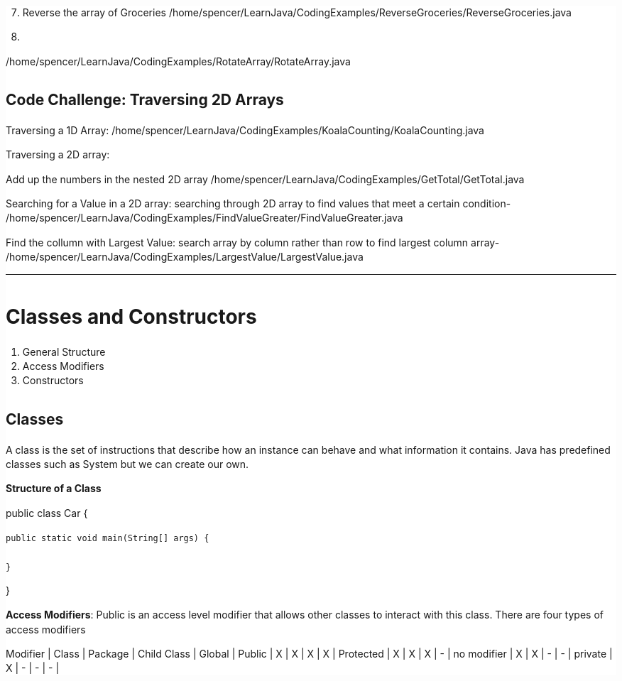 7. Reverse the array of Groceries
/home/spencer/LearnJava/CodingExamples/ReverseGroceries/ReverseGroceries.java

8. 
/home/spencer/LearnJava/CodingExamples/RotateArray/RotateArray.java

## Code Challenge: Traversing 2D Arrays

Traversing a 1D Array: 
/home/spencer/LearnJava/CodingExamples/KoalaCounting/KoalaCounting.java

Traversing a 2D array: 

Add up the numbers in the nested 2D array
/home/spencer/LearnJava/CodingExamples/GetTotal/GetTotal.java

Searching for a Value in a 2D array: 
searching through 2D array to find values that meet a certain condition- 
/home/spencer/LearnJava/CodingExamples/FindValueGreater/FindValueGreater.java

Find the collumn with Largest Value: 
search array by column rather than row to find largest column array- 
/home/spencer/LearnJava/CodingExamples/LargestValue/LargestValue.java

---

# Classes and Constructors 

1. General Structure
2. Access Modifiers 
3. Constructors

## Classes 

A class is the set of instructions that describe how an instance can behave and what information it contains. Java has predefined classes such as System but we can create our own. 

**Structure of a Class**

  public class Car {

    public static void main(String[] args) {

    }

  }
  
**Access Modifiers**: 
  Public is an access level modifier that allows other classes to interact with this class. There are four types of access modifiers

Modifier    | Class | Package | Child Class | Global |
Public      |   X   |    X    |       X     |   X    | 
Protected   |   X   |    X    |       X     |   -    |
no modifier |   X   |    X    |       -     |   -    |
private     |   X   |    -    |       -     |   -    |
